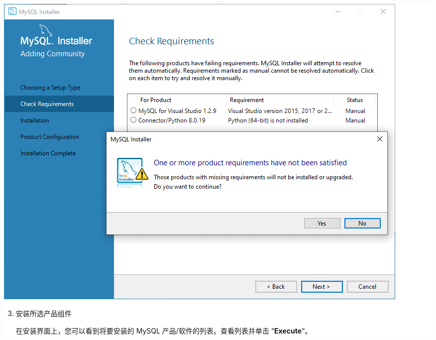    ![不满足产品要求。](assets/product-requirements-are-not-satisfied-.png)

   

3. 安装所选产品组件

   在安装界面上，您可以看到将要安装的 MySQL 产品/软件的列表。查看列表并单击 “**Execute**“。

   
